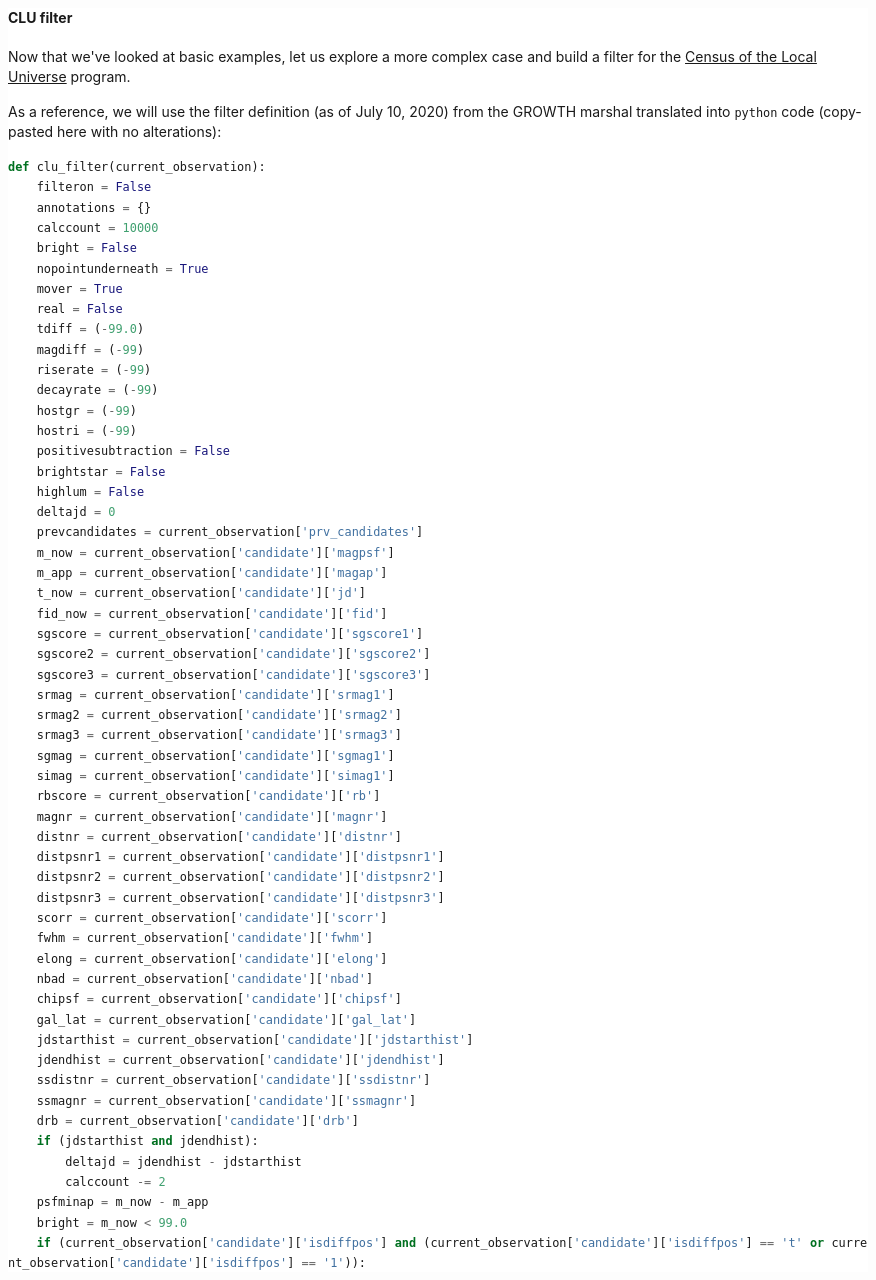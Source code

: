 #### CLU filter

Now that we've looked at basic examples, let us explore a more complex case and build a filter for
the [Census of the Local Universe](https://ui.adsabs.harvard.edu/abs/2020arXiv200409029D/abstract) program.

As a reference, we will use the filter definition (as of July 10, 2020)
from the GROWTH marshal translated into `python` code (copy-pasted here with no alterations):

```python
def clu_filter(current_observation):
    filteron = False
    annotations = {}
    calccount = 10000
    bright = False
    nopointunderneath = True
    mover = True
    real = False
    tdiff = (-99.0)
    magdiff = (-99)
    riserate = (-99)
    decayrate = (-99)
    hostgr = (-99)
    hostri = (-99)
    positivesubtraction = False
    brightstar = False
    highlum = False
    deltajd = 0
    prevcandidates = current_observation['prv_candidates']
    m_now = current_observation['candidate']['magpsf']
    m_app = current_observation['candidate']['magap']
    t_now = current_observation['candidate']['jd']
    fid_now = current_observation['candidate']['fid']
    sgscore = current_observation['candidate']['sgscore1']
    sgscore2 = current_observation['candidate']['sgscore2']
    sgscore3 = current_observation['candidate']['sgscore3']
    srmag = current_observation['candidate']['srmag1']
    srmag2 = current_observation['candidate']['srmag2']
    srmag3 = current_observation['candidate']['srmag3']
    sgmag = current_observation['candidate']['sgmag1']
    simag = current_observation['candidate']['simag1']
    rbscore = current_observation['candidate']['rb']
    magnr = current_observation['candidate']['magnr']
    distnr = current_observation['candidate']['distnr']
    distpsnr1 = current_observation['candidate']['distpsnr1']
    distpsnr2 = current_observation['candidate']['distpsnr2']
    distpsnr3 = current_observation['candidate']['distpsnr3']
    scorr = current_observation['candidate']['scorr']
    fwhm = current_observation['candidate']['fwhm']
    elong = current_observation['candidate']['elong']
    nbad = current_observation['candidate']['nbad']
    chipsf = current_observation['candidate']['chipsf']
    gal_lat = current_observation['candidate']['gal_lat']
    jdstarthist = current_observation['candidate']['jdstarthist']
    jdendhist = current_observation['candidate']['jdendhist']
    ssdistnr = current_observation['candidate']['ssdistnr']
    ssmagnr = current_observation['candidate']['ssmagnr']
    drb = current_observation['candidate']['drb']
    if (jdstarthist and jdendhist):
        deltajd = jdendhist - jdstarthist
        calccount -= 2
    psfminap = m_now - m_app
    bright = m_now < 99.0
    if (current_observation['candidate']['isdiffpos'] and (current_observation['candidate']['isdiffpos'] == 't' or current_observation['candidate']['isdiffpos'] == '1')):
```